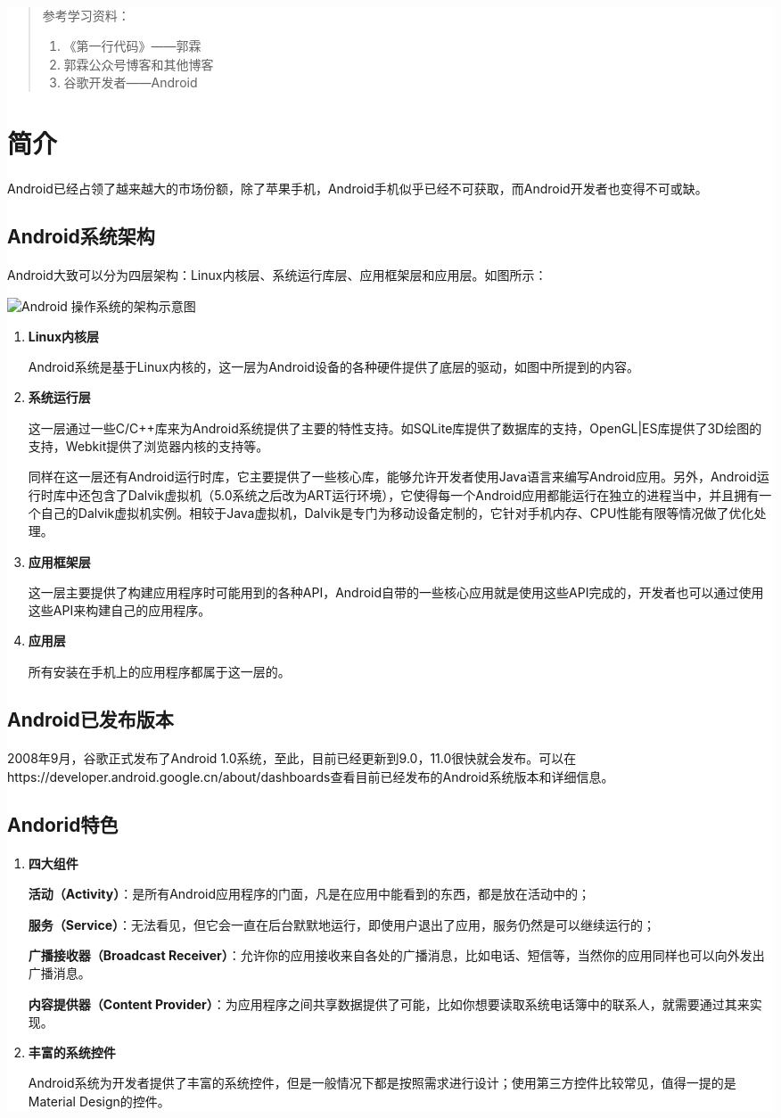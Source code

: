 > 参考学习资料：
>
> 1. 《第一行代码》——郭霖
> 2. 郭霖公众号博客和其他博客
> 3. 谷歌开发者——Android

# 简介

Android已经占领了越来越大的市场份额，除了苹果手机，Android手机似乎已经不可获取，而Android开发者也变得不可或缺。

## Android系统架构

Android大致可以分为四层架构：Linux内核层、系统运行库层、应用框架层和应用层。如图所示：

![Android 操作系统的架构示意图](http://c.biancheng.net/uploads/allimg/190327/5-1Z32G5124H60.gif)

1. **Linux内核层**

   Android系统是基于Linux内核的，这一层为Android设备的各种硬件提供了底层的驱动，如图中所提到的内容。

2. **系统运行层**

   这一层通过一些C/C++库来为Android系统提供了主要的特性支持。如SQLite库提供了数据库的支持，OpenGL|ES库提供了3D绘图的支持，Webkit提供了浏览器内核的支持等。

   同样在这一层还有Android运行时库，它主要提供了一些核心库，能够允许开发者使用Java语言来编写Android应用。另外，Android运行时库中还包含了Dalvik虚拟机（5.0系统之后改为ART运行环境），它使得每一个Android应用都能运行在独立的进程当中，并且拥有一个自己的Dalvik虚拟机实例。相较于Java虚拟机，Dalvik是专门为移动设备定制的，它针对手机内存、CPU性能有限等情况做了优化处理。

3. **应用框架层**

   这一层主要提供了构建应用程序时可能用到的各种API，Android自带的一些核心应用就是使用这些API完成的，开发者也可以通过使用这些API来构建自己的应用程序。

4. **应用层**

   所有安装在手机上的应用程序都属于这一层的。

## Android已发布版本

2008年9月，谷歌正式发布了Android 1.0系统，至此，目前已经更新到9.0，11.0很快就会发布。可以在https://developer.android.google.cn/about/dashboards查看目前已经发布的Android系统版本和详细信息。

## Andorid特色

1. **四大组件**

   **活动（Activity）**：是所有Android应用程序的门面，凡是在应用中能看到的东西，都是放在活动中的；

   **服务（Service）**：无法看见，但它会一直在后台默默地运行，即使用户退出了应用，服务仍然是可以继续运行的；

   **广播接收器（Broadcast Receiver）**：允许你的应用接收来自各处的广播消息，比如电话、短信等，当然你的应用同样也可以向外发出广播消息。

   **内容提供器（Content Provider）**：为应用程序之间共享数据提供了可能，比如你想要读取系统电话簿中的联系人，就需要通过其来实现。

2. **丰富的系统控件**

   Android系统为开发者提供了丰富的系统控件，但是一般情况下都是按照需求进行设计；使用第三方控件比较常见，值得一提的是Material Design的控件。
